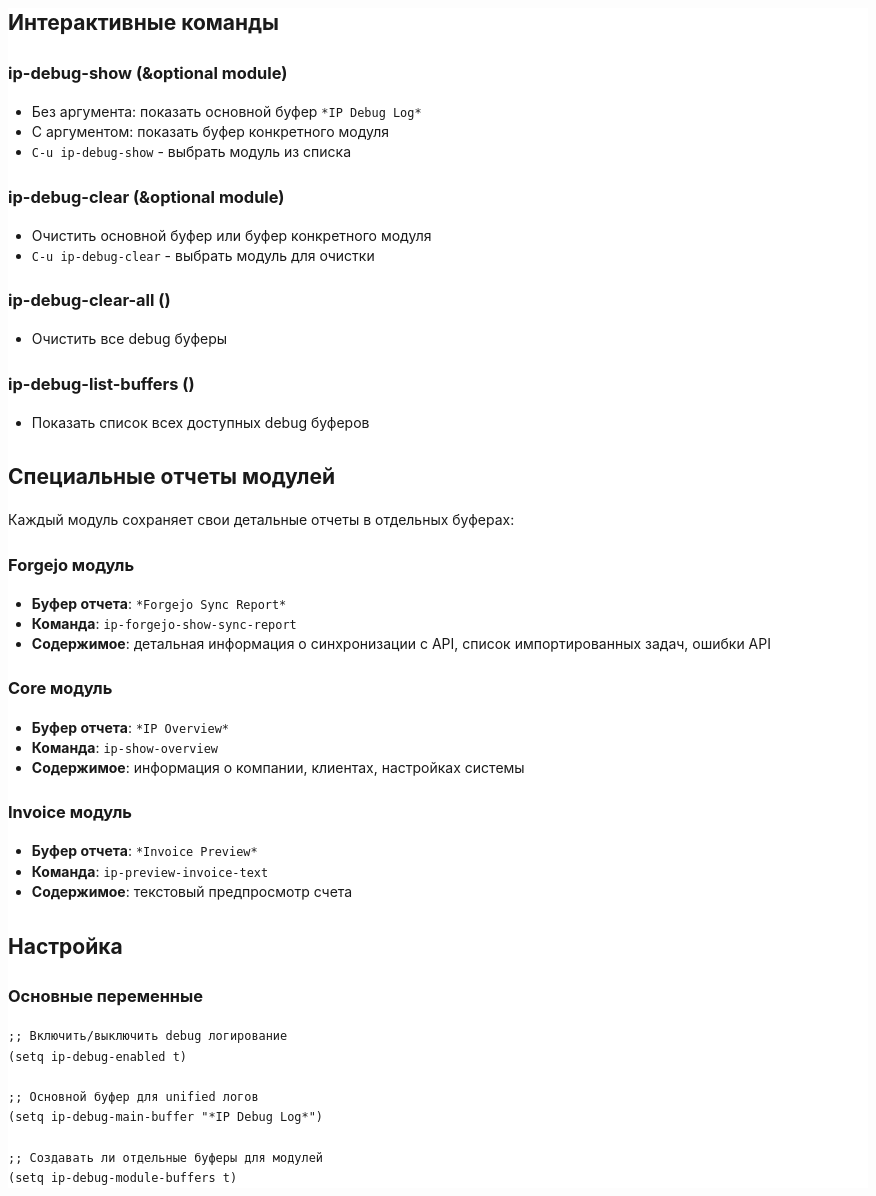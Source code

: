 ## Интерактивные команды

### ip-debug-show (&optional module)

- Без аргумента: показать основной буфер `*IP Debug Log*`
- С аргументом: показать буфер конкретного модуля
- `C-u ip-debug-show` - выбрать модуль из списка

### ip-debug-clear (&optional module)

- Очистить основной буфер или буфер конкретного модуля
- `C-u ip-debug-clear` - выбрать модуль для очистки

### ip-debug-clear-all ()

- Очистить все debug буферы

### ip-debug-list-buffers ()

- Показать список всех доступных debug буферов

## Специальные отчеты модулей

Каждый модуль сохраняет свои детальные отчеты в отдельных буферах:

### Forgejo модуль

- **Буфер отчета**: `*Forgejo Sync Report*`
- **Команда**: `ip-forgejo-show-sync-report`
- **Содержимое**: детальная информация о синхронизации с API, список импортированных задач, ошибки API

### Core модуль

- **Буфер отчета**: `*IP Overview*`
- **Команда**: `ip-show-overview`
- **Содержимое**: информация о компании, клиентах, настройках системы

### Invoice модуль

- **Буфер отчета**: `*Invoice Preview*`
- **Команда**: `ip-preview-invoice-text`
- **Содержимое**: текстовый предпросмотр счета

## Настройка

### Основные переменные

```elisp
;; Включить/выключить debug логирование
(setq ip-debug-enabled t)

;; Основной буфер для unified логов
(setq ip-debug-main-buffer "*IP Debug Log*")

;; Создавать ли отдельные буферы для модулей
(setq ip-debug-module-buffers t)
```
